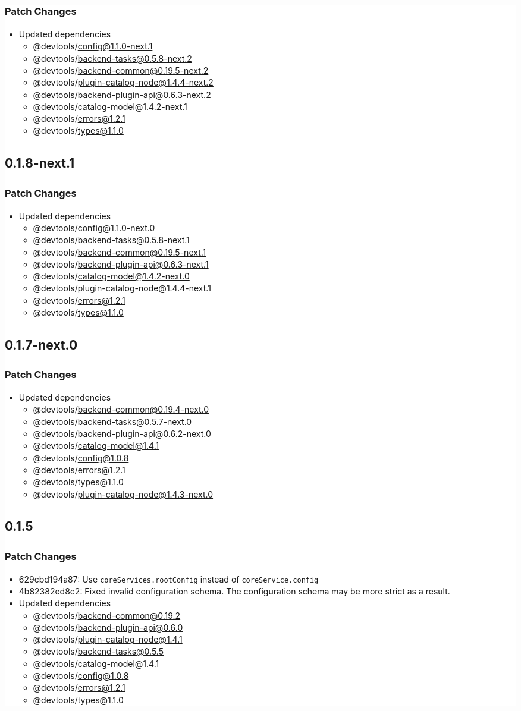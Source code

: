 ### Patch Changes

- Updated dependencies
  - @devtools/config@1.1.0-next.1
  - @devtools/backend-tasks@0.5.8-next.2
  - @devtools/backend-common@0.19.5-next.2
  - @devtools/plugin-catalog-node@1.4.4-next.2
  - @devtools/backend-plugin-api@0.6.3-next.2
  - @devtools/catalog-model@1.4.2-next.1
  - @devtools/errors@1.2.1
  - @devtools/types@1.1.0

## 0.1.8-next.1

### Patch Changes

- Updated dependencies
  - @devtools/config@1.1.0-next.0
  - @devtools/backend-tasks@0.5.8-next.1
  - @devtools/backend-common@0.19.5-next.1
  - @devtools/backend-plugin-api@0.6.3-next.1
  - @devtools/catalog-model@1.4.2-next.0
  - @devtools/plugin-catalog-node@1.4.4-next.1
  - @devtools/errors@1.2.1
  - @devtools/types@1.1.0

## 0.1.7-next.0

### Patch Changes

- Updated dependencies
  - @devtools/backend-common@0.19.4-next.0
  - @devtools/backend-tasks@0.5.7-next.0
  - @devtools/backend-plugin-api@0.6.2-next.0
  - @devtools/catalog-model@1.4.1
  - @devtools/config@1.0.8
  - @devtools/errors@1.2.1
  - @devtools/types@1.1.0
  - @devtools/plugin-catalog-node@1.4.3-next.0

## 0.1.5

### Patch Changes

- 629cbd194a87: Use `coreServices.rootConfig` instead of `coreService.config`
- 4b82382ed8c2: Fixed invalid configuration schema. The configuration schema may be more strict as a result.
- Updated dependencies
  - @devtools/backend-common@0.19.2
  - @devtools/backend-plugin-api@0.6.0
  - @devtools/plugin-catalog-node@1.4.1
  - @devtools/backend-tasks@0.5.5
  - @devtools/catalog-model@1.4.1
  - @devtools/config@1.0.8
  - @devtools/errors@1.2.1
  - @devtools/types@1.1.0
